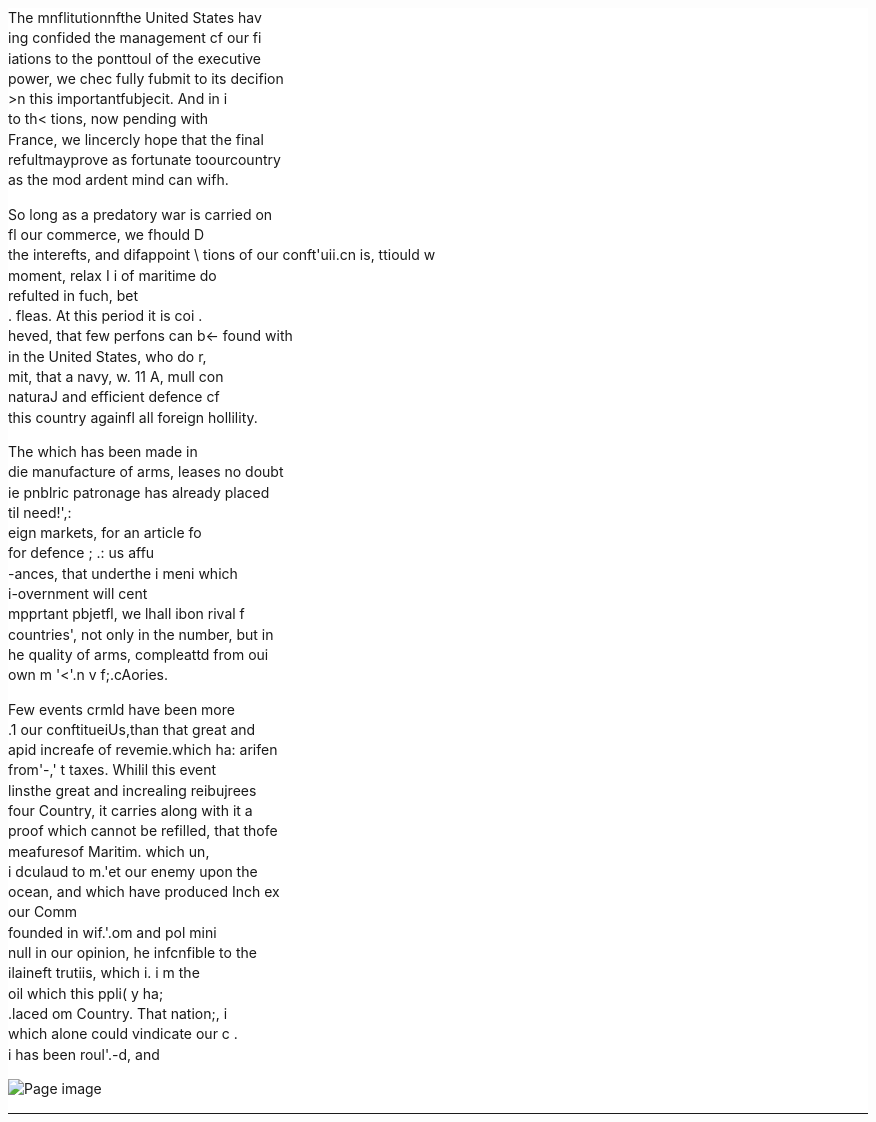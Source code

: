 The mnflitutionnfthe United States hav­  
ing confided the management cf our fi  
iations to the ponttoul of the executive  
power, we chec fully fubmit to its decifion­  
&gt;n this importantfubjecit. And in i  
to th&lt; tions, now pending with  
France, we lincercly hope that the final  
refultmayprove as fortunate toourcountry  
as the mod ardent mind can wifh.  
  
So long as a predatory war is carried on  
fl our commerce, we fhould D  
the interefts, and difappoint \\
tions of our conft&#x27;uii.cn is, ttiould w­  
moment, relax I i of maritime do­  
refulted in fuch, bet  
. fleas. At this period it is coi .  
heved, that few perfons can b&lt;- found with­  
in the United States, who do r,  
mit, that a navy, w. 11 A, mull con­  
naturaJ and efficient defence cf  
this country againfl all foreign hollility.  
  
The which has been made in  
die manufacture of arms, leases no doubt  
ie pnblric patronage has already placed  
til need!&#x27;,:  
eign markets, for an article fo  
for defence ; .: us affu­  
-ances, that underthe i meni which  
i-overnment will cent  
mpprtant pbjetfl, we lhall ibon rival f­  
countries&#x27;, not only in the number, but in  
he quality of arms, compleattd from oui  
own m &#x27;&lt;&#x27;.n v f;.cAories.  
  
Few events crmld have been more  
.1 our conftitueiUs,than that great and  
apid increafe of revemie.which ha: arifen  
from&#x27;-,&#x27; t taxes. Whilil this event  
linsthe great and increaling reibujrees  
four Country, it carries along with it a  
proof which cannot be refilled, that thofe  
meafuresof Maritim. which un,  
i dculaud to m.&#x27;et our enemy upon the  
ocean, and which have produced Inch ex­  
our Comm  
founded in wif.&#x27;.om and pol mini  
null in our opinion, he infcnfible to the  
ilaineft trutiis, which i. i m the­  
oil which this ppli( y ha;  
.laced om Country. That nation;, i  
which alone could vindicate our c .  
i has been roul&#x27;.-d, and 
</td><td style="width: 50%; max-height: 75%; margin: auto; display: block;">
<img alt="Page image" src="https://tile.loc.gov/image-services/iiif/service:ndnp:dlc:batch_dlc_abyssinian_ver01:data:sn83045242:print:1800112801:0001/pct:35.86124401913876,15.086661642803316,37.27272727272727,79.81914091936699/!600,600/0/default.jpg"/>
</td>
</tr></table>

---